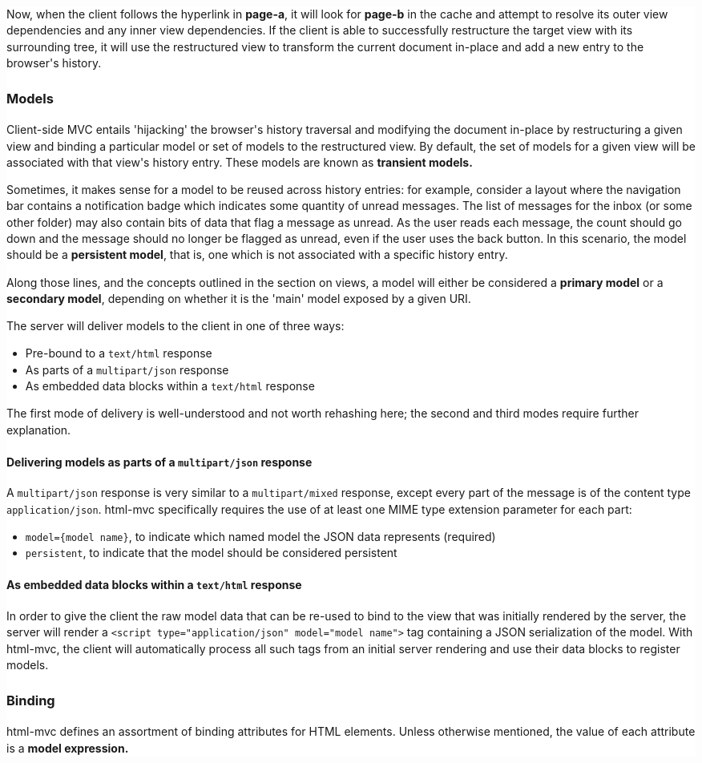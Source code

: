 Now, when the client follows the hyperlink in **page-a**, it will look for **page-b** in the cache and attempt to resolve its outer view dependencies and any inner view dependencies. If the client is able to successfully restructure the target view with its surrounding tree, it will use the restructured view to transform the current document in-place and add a new entry to the browser's history.

### Models

Client-side MVC entails 'hijacking' the browser's history traversal and modifying the document in-place by restructuring a given view and binding a particular model or set of models to the restructured view. By default, the set of models for a given view will be associated with that view's history entry. These models are known as **transient models.** 

Sometimes, it makes sense for a model to be reused across history entries: for example, consider a layout where the navigation bar contains a notification badge which indicates some quantity of unread messages. The list of messages for the inbox (or some other folder) may also contain bits of data that flag a message as unread. As the user reads each message, the count should go down and the message should no longer be flagged as unread, even if the user uses the back button. In this scenario, the model should be a **persistent model**, that is, one which is not associated with a specific history entry.

Along those lines, and the concepts outlined in the section on views, a model will either be considered a **primary model** or a **secondary model**, depending on whether it is the 'main' model exposed by a given URI.

The server will deliver models to the client in one of three ways:

- Pre-bound to a `text/html` response
- As parts of a `multipart/json` response
- As embedded data blocks within a `text/html` response

The first mode of delivery is well-understood and not worth rehashing here; the second and third modes require further explanation.

#### Delivering models as parts of a `multipart/json` response

A `multipart/json` response is very similar to a `multipart/mixed` response, except every part of the message is of the content type `application/json`. html-mvc specifically requires the use of at least one MIME type extension parameter for each part:

- `model={model name}`, to indicate which named model the JSON data represents (required)
- `persistent`, to indicate that the model should be considered persistent

#### As embedded data blocks within a `text/html` response

In order to give the client the raw model data that can be re-used to bind to the view that was initially rendered by the server, the server will render a `<script type="application/json" model="model name">` tag containing a JSON serialization of the model. With html-mvc, the client will automatically process all such tags from an initial server rendering and use their data blocks to register models.

### Binding

html-mvc defines an assortment of binding attributes for HTML elements. Unless otherwise mentioned, the value of each attribute is a **model expression.**

